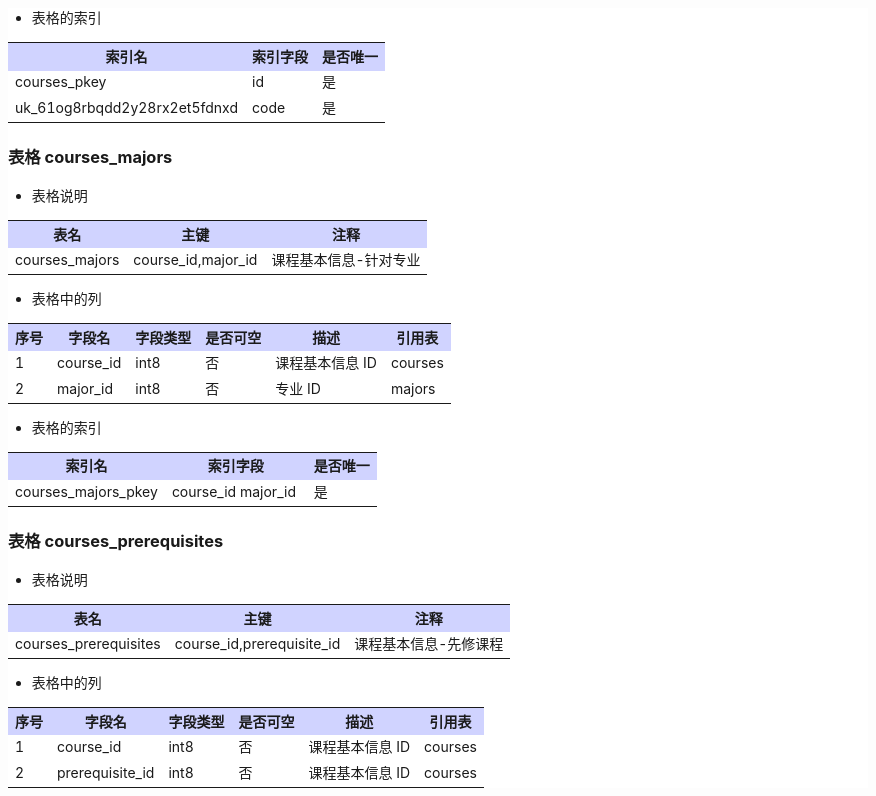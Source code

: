  
  * 表格的索引

<table class="table table-bordered table-striped table-condensed">
  <tr>
<th style="background-color:#D0D3FF">索引名</th><th style="background-color:#D0D3FF">索引字段</th><th style="background-color:#D0D3FF">是否唯一</th>  </tr>
<tr><td>courses_pkey</td><td>id&nbsp;</td><td>是</td>  </tr>
<tr><td>uk_61og8rbqdd2y28rx2et5fdnxd</td><td>code&nbsp;</td><td>是</td>  </tr>
</table>

### 表格 courses_majors

  * 表格说明

<table class="table table-bordered table-striped table-condensed">
<tr><th style="background-color:#D0D3FF">表名</th><th style="background-color:#D0D3FF">主键</th><th style="background-color:#D0D3FF">注释</th>  </tr>
<tr><td>courses_majors</td><td>course_id,major_id</td><td>课程基本信息-针对专业</td>  </tr>
</table>

  * 表格中的列

<table class="table table-bordered table-striped table-condensed">
<tr><th style="background-color:#D0D3FF">序号</th><th style="background-color:#D0D3FF">字段名</th><th style="background-color:#D0D3FF">字段类型</th><th style="background-color:#D0D3FF">是否可空</th><th style="background-color:#D0D3FF">描述</th><th style="background-color:#D0D3FF">引用表</th>  </tr>
<tr><td>1</td><td>course_id</td><td>int8</td><td>否</td><td>课程基本信息 ID</td><td>courses</td>  </tr>
<tr><td>2</td><td>major_id</td><td>int8</td><td>否</td><td>专业 ID</td><td>majors</td>  </tr>
</table>

 
  * 表格的索引

<table class="table table-bordered table-striped table-condensed">
  <tr>
<th style="background-color:#D0D3FF">索引名</th><th style="background-color:#D0D3FF">索引字段</th><th style="background-color:#D0D3FF">是否唯一</th>  </tr>
<tr><td>courses_majors_pkey</td><td>course_id&nbsp;major_id&nbsp;</td><td>是</td>  </tr>
</table>

### 表格 courses_prerequisites

  * 表格说明

<table class="table table-bordered table-striped table-condensed">
<tr><th style="background-color:#D0D3FF">表名</th><th style="background-color:#D0D3FF">主键</th><th style="background-color:#D0D3FF">注释</th>  </tr>
<tr><td>courses_prerequisites</td><td>course_id,prerequisite_id</td><td>课程基本信息-先修课程</td>  </tr>
</table>

  * 表格中的列

<table class="table table-bordered table-striped table-condensed">
<tr><th style="background-color:#D0D3FF">序号</th><th style="background-color:#D0D3FF">字段名</th><th style="background-color:#D0D3FF">字段类型</th><th style="background-color:#D0D3FF">是否可空</th><th style="background-color:#D0D3FF">描述</th><th style="background-color:#D0D3FF">引用表</th>  </tr>
<tr><td>1</td><td>course_id</td><td>int8</td><td>否</td><td>课程基本信息 ID</td><td>courses</td>  </tr>
<tr><td>2</td><td>prerequisite_id</td><td>int8</td><td>否</td><td>课程基本信息 ID</td><td>courses</td>  </tr>
</table>
